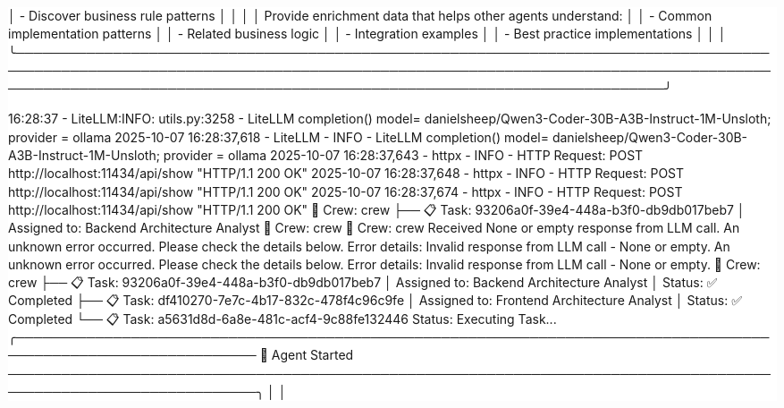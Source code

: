 │              - Discover business rule patterns                                                                                                                                                                                                      │
│                                                                                                                                                                                                                                                     │
│              Provide enrichment data that helps other agents understand:                                                                                                                                                                            │
│              - Common implementation patterns                                                                                                                                                                                                       │
│              - Related business logic                                                                                                                                                                                                               │
│              - Integration examples                                                                                                                                                                                                                 │
│              - Best practice implementations                                                                                                                                                                                                        │
│                                                                                                                                                                                                                                                     │
╰─────────────────────────────────────────────────────────────────────────────────────────────────────────────────────────────────────────────────────────────────────────────────────────────────────────────────────────────────────────────────────╯

16:28:37 - LiteLLM:INFO: utils.py:3258 - 
LiteLLM completion() model= danielsheep/Qwen3-Coder-30B-A3B-Instruct-1M-Unsloth; provider = ollama
2025-10-07 16:28:37,618 - LiteLLM - INFO - 
LiteLLM completion() model= danielsheep/Qwen3-Coder-30B-A3B-Instruct-1M-Unsloth; provider = ollama
2025-10-07 16:28:37,643 - httpx - INFO - HTTP Request: POST http://localhost:11434/api/show "HTTP/1.1 200 OK"
2025-10-07 16:28:37,648 - httpx - INFO - HTTP Request: POST http://localhost:11434/api/show "HTTP/1.1 200 OK"
2025-10-07 16:28:37,674 - httpx - INFO - HTTP Request: POST http://localhost:11434/api/show "HTTP/1.1 200 OK"
🚀 Crew: crew
├── 📋 Task: 93206a0f-39e4-448a-b3f0-db9db017beb7
│   Assigned to: Backend Architecture Analyst
🚀 Crew: crew
🚀 Crew: crew
Received None or empty response from LLM call.
An unknown error occurred. Please check the details below.
Error details: Invalid response from LLM call - None or empty.
An unknown error occurred. Please check the details below.
Error details: Invalid response from LLM call - None or empty.
🚀 Crew: crew
├── 📋 Task: 93206a0f-39e4-448a-b3f0-db9db017beb7
│   Assigned to: Backend Architecture Analyst
│   Status: ✅ Completed
├── 📋 Task: df410270-7e7c-4b17-832c-478f4c96c9fe
│   Assigned to: Frontend Architecture Analyst
│   Status: ✅ Completed
└── 📋 Task: a5631d8d-6a8e-481c-acf4-9c88fe132446
    Status: Executing Task...
╭───────────────────────────────────────────────────────────────────────────────────────────────────────────────── 🤖 Agent Started ──────────────────────────────────────────────────────────────────────────────────────────────────────────────────╮
│                                                                                                                                                                                                                                                     │